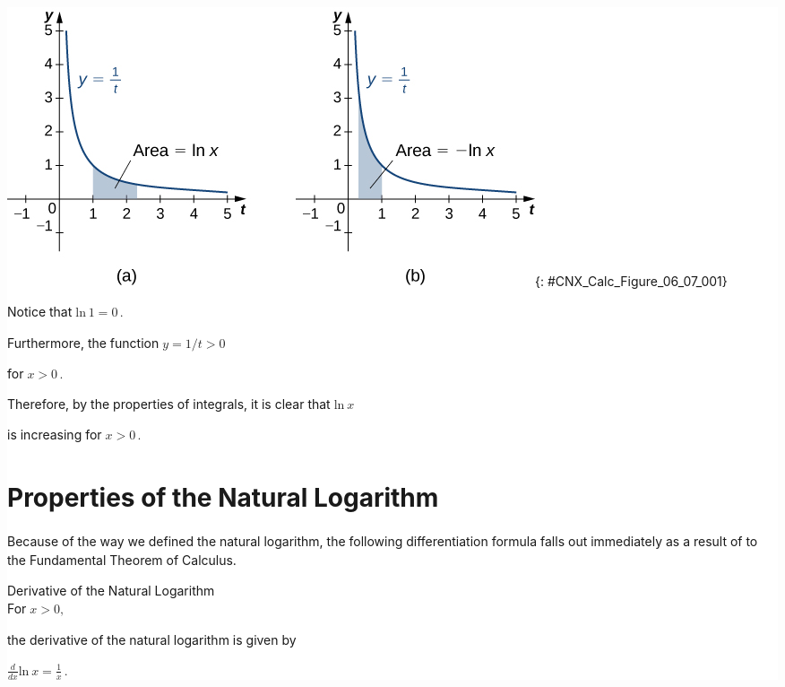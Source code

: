  ![This figure has two graphs. The first is the curve y=1/t. It is decreasing and in the first quadrant. Under the curve is a shaded area. The area is bounded to the left at x=1. The area is labeled &#x201C;area=lnx&#x201D;. The second graph is the same curve y=1/t. It has shaded area under the curve bounded to the right by x=1. It is labeled &#x201C;area=-lnx&#x201D;.](../resources/CNX_Calc_Figure_06_07_001.jpg "(a) When x&gt;1, the natural logarithm is the area under the curve y=1/t from 1tox. (b) When x&lt;1, the natural logarithm is the negative of the area under the curve from x to 1."){: #CNX_Calc_Figure_06_07_001}

Notice that <math xmlns="http://www.w3.org/1998/Math/MathML"><mrow><mtext>ln</mtext><mspace width="0.2em" /><mn>1</mn><mo>=</mo><mn>0</mn><mo>.</mo></mrow></math>

 Furthermore, the function <math xmlns="http://www.w3.org/1998/Math/MathML"><mrow><mi>y</mi><mo>=</mo><mn>1</mn><mtext>/</mtext><mi>t</mi><mo>&gt;</mo><mn>0</mn></mrow></math>

 for <math xmlns="http://www.w3.org/1998/Math/MathML"><mrow><mi>x</mi><mo>&gt;</mo><mn>0</mn><mo>.</mo></mrow></math>

 Therefore, by the properties of integrals, it is clear that <math xmlns="http://www.w3.org/1998/Math/MathML"><mrow><mtext>ln</mtext><mspace width="0.2em" /><mi>x</mi></mrow></math>

 is increasing for <math xmlns="http://www.w3.org/1998/Math/MathML"><mrow><mi>x</mi><mo>&gt;</mo><mn>0</mn><mo>.</mo></mrow></math>

# Properties of the Natural Logarithm

Because of the way we defined the natural logarithm, the following differentiation formula falls out immediately as a result of to the Fundamental Theorem of Calculus.

<div data-type="note" class="note theorem" markdown="1">
<div data-type="title" class="title">
Derivative of the Natural Logarithm
</div>
For <math xmlns="http://www.w3.org/1998/Math/MathML"><mrow><mi>x</mi><mo>&gt;</mo><mn>0</mn><mo>,</mo></mrow></math>

 the derivative of the natural logarithm is given by

<div data-type="equation" class="equation unnumbered" data-label="">
<math xmlns="http://www.w3.org/1998/Math/MathML"><mrow><mfrac><mi>d</mi><mrow><mi>d</mi><mi>x</mi></mrow></mfrac><mtext>ln</mtext><mspace width="0.2em" /><mi>x</mi><mo>=</mo><mfrac><mn>1</mn><mi>x</mi></mfrac><mo>.</mo></mrow></math>
</div>
</div>
